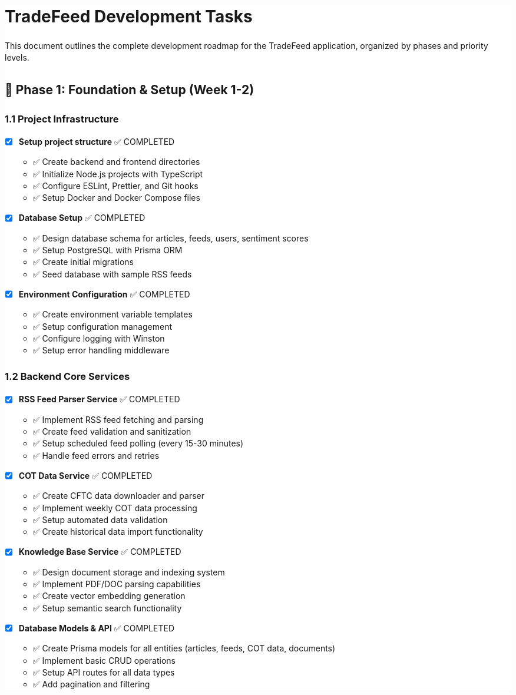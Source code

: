 # TradeFeed Development Tasks

This document outlines the complete development roadmap for the TradeFeed application, organized by phases and priority levels.

## 🎯 Phase 1: Foundation & Setup (Week 1-2)

### 1.1 Project Infrastructure
- [x] **Setup project structure** ✅ COMPLETED
  - ✅ Create backend and frontend directories
  - ✅ Initialize Node.js projects with TypeScript
  - ✅ Configure ESLint, Prettier, and Git hooks
  - ✅ Setup Docker and Docker Compose files

- [x] **Database Setup** ✅ COMPLETED
  - ✅ Design database schema for articles, feeds, users, sentiment scores
  - ✅ Setup PostgreSQL with Prisma ORM
  - ✅ Create initial migrations
  - ✅ Seed database with sample RSS feeds

- [x] **Environment Configuration** ✅ COMPLETED
  - ✅ Create environment variable templates
  - ✅ Setup configuration management
  - ✅ Configure logging with Winston
  - ✅ Setup error handling middleware

### 1.2 Backend Core Services
- [x] **RSS Feed Parser Service** ✅ COMPLETED
  - ✅ Implement RSS feed fetching and parsing
  - ✅ Create feed validation and sanitization
  - ✅ Setup scheduled feed polling (every 15-30 minutes)
  - ✅ Handle feed errors and retries

- [x] **COT Data Service** ✅ COMPLETED
  - ✅ Create CFTC data downloader and parser
  - ✅ Implement weekly COT data processing
  - ✅ Setup automated data validation
  - ✅ Create historical data import functionality

- [x] **Knowledge Base Service** ✅ COMPLETED
  - ✅ Design document storage and indexing system
  - ✅ Implement PDF/DOC parsing capabilities
  - ✅ Create vector embedding generation
  - ✅ Setup semantic search functionality

- [x] **Database Models & API** ✅ COMPLETED
  - ✅ Create Prisma models for all entities (articles, feeds, COT data, documents)
  - ✅ Implement basic CRUD operations
  - ✅ Setup API routes for all data types
  - ✅ Add pagination and filtering
